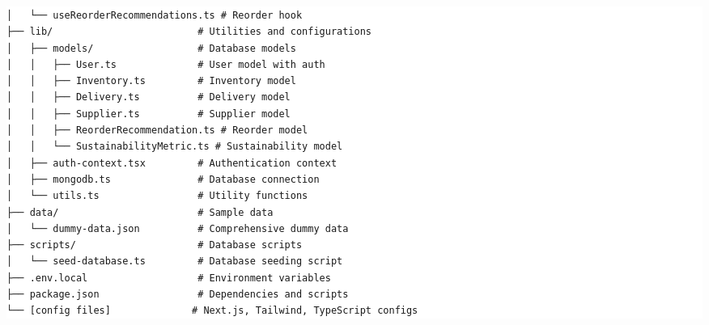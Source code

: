 ```
│   └── useReorderRecommendations.ts # Reorder hook
├── lib/                         # Utilities and configurations
│   ├── models/                  # Database models
│   │   ├── User.ts              # User model with auth
│   │   ├── Inventory.ts         # Inventory model
│   │   ├── Delivery.ts          # Delivery model
│   │   ├── Supplier.ts          # Supplier model
│   │   ├── ReorderRecommendation.ts # Reorder model
│   │   └── SustainabilityMetric.ts # Sustainability model
│   ├── auth-context.tsx         # Authentication context
│   ├── mongodb.ts               # Database connection
│   └── utils.ts                 # Utility functions
├── data/                        # Sample data
│   └── dummy-data.json          # Comprehensive dummy data
├── scripts/                     # Database scripts
│   └── seed-database.ts         # Database seeding script
├── .env.local                   # Environment variables
├── package.json                 # Dependencies and scripts
└── [config files]              # Next.js, Tailwind, TypeScript configs
```